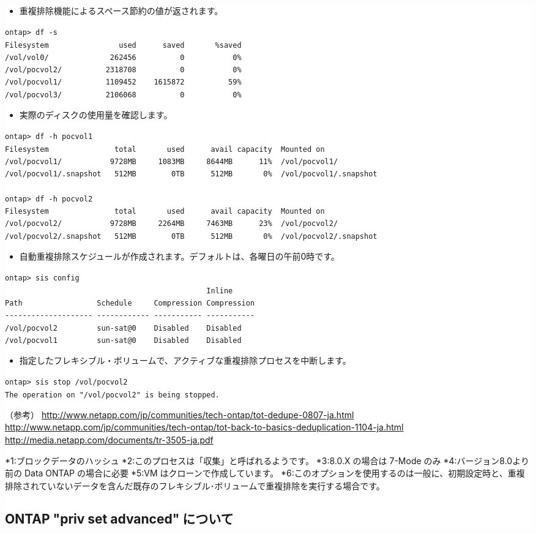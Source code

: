 - 重複排除機能によるスペース節約の値が返されます。

```
ontap> df -s
Filesystem                used      saved       %saved
/vol/vol0/              262456          0           0%
/vol/pocvol2/          2318708          0           0%
/vol/pocvol1/          1109452    1615872          59%
/vol/pocvol3/          2106068          0           0%
```

- 実際のディスクの使用量を確認します。

```
ontap> df -h pocvol1
Filesystem               total       used      avail capacity  Mounted on
/vol/pocvol1/           9728MB     1083MB     8644MB      11%  /vol/pocvol1/
/vol/pocvol1/.snapshot   512MB        0TB      512MB       0%  /vol/pocvol1/.snapshot

ontap> df -h pocvol2
Filesystem               total       used      avail capacity  Mounted on
/vol/pocvol2/           9728MB     2264MB     7463MB      23%  /vol/pocvol2/
/vol/pocvol2/.snapshot   512MB        0TB      512MB       0%  /vol/pocvol2/.snapshot
```

- 自動重複排除スケジュールが作成されます。デフォルトは、各曜日の午前0時です。

```
ontap> sis config
                                              Inline
Path                 Schedule     Compression Compression
-------------------- ------------ ----------- -----------
/vol/pocvol2         sun-sat@0    Disabled    Disabled
/vol/pocvol1         sun-sat@0    Disabled    Disabled
```

- 指定したフレキシブル・ボリュームで、アクティブな重複排除プロセスを中断します。

```
ontap> sis stop /vol/pocvol2
The operation on "/vol/pocvol2" is being stopped.
```

（参考）
http://www.netapp.com/jp/communities/tech-ontap/tot-dedupe-0807-ja.html
http://www.netapp.com/jp/communities/tech-ontap/tot-back-to-basics-deduplication-1104-ja.html
http://media.netapp.com/documents/tr-3505-ja.pdf

*1:ブロックデータのハッシュ
*2:このプロセスは「収集」と呼ばれるようです。
*3:8.0.X の場合は 7-Mode のみ
*4:バージョン8.0より前の Data ONTAP の場合に必要
*5:VM はクローンで作成しています。
*6:このオプションを使用するのは一般に、初期設定時と、重複排除されていないデータを含んだ既存のフレキシブル･ボリュームで重複排除を実行する場合です。

## ONTAP "priv set advanced" について 
